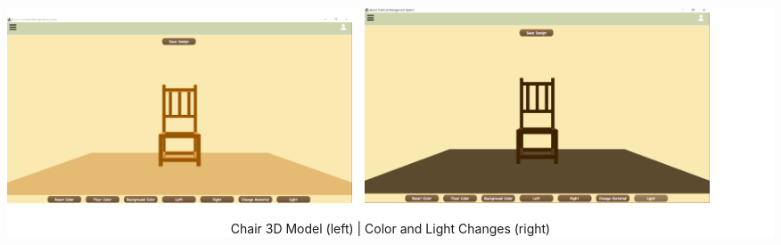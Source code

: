   <img src="./screenshots/Chair 3d model.png" alt="Chair 3D Model Screenshot" width="45%" style="margin-right: 10px;"/>
  <img src="./screenshots/Color and Light changed.png" alt="Color and Light Changes Screenshot" width="45%" style="margin-right: 10px;"/>
</p>
<p align="center">Chair 3D Model (left) | Color and Light Changes (right)</p>

<p align="center">